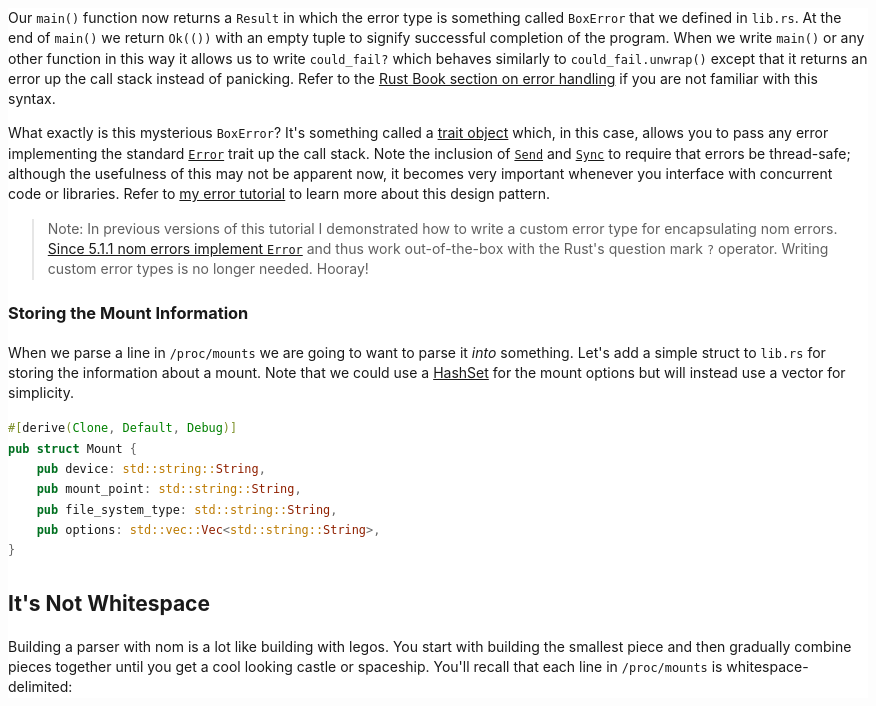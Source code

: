 
Our `main()` function now returns a `Result` in which the error type is
something called `BoxError` that we defined in `lib.rs`. At the end of `main()`
we return `Ok(())` with an empty tuple to signify successful completion of the
program. When we write `main()` or any other function in this way it allows us
to write `could_fail?` which behaves similarly to `could_fail.unwrap()` except
that it returns an error up the call stack instead of panicking. Refer to the
[Rust Book section on error handling](https://doc.rust-lang.org/book/ch09-02-recoverable-errors-with-result.html)
if you are not familiar with this syntax.

What exactly is this mysterious `BoxError`? It's something called a
[trait object](https://doc.rust-lang.org/reference/types/trait-object.html)
which, in this case, allows you to pass any error implementing the standard
[`Error`](https://doc.rust-lang.org/std/error/trait.Error.html) trait up the
call stack. Note the inclusion of
[`Send`](https://doc.rust-lang.org/std/marker/trait.Send.html) and
[`Sync`](https://doc.rust-lang.org/std/marker/trait.Sync.html) to require that
errors be thread-safe; although the usefulness of this may not be apparent now,
it becomes very important whenever you interface with concurrent code or
libraries. Refer to
[my error tutorial](https://benkay86.github.io/rust-error-tutorial.html) to
learn more about this design pattern.

> Note: In previous versions of this tutorial I demonstrated how to write a
> custom error type for encapsulating nom errors.
> [Since 5.1.1 nom errors implement `Error`](https://github.com/Geal/nom/pull/1043)
> and thus work out-of-the-box with the Rust's question mark `?` operator.
> Writing custom error types is no longer needed. Hooray!

### Storing the Mount Information

When we parse a line in `/proc/mounts` we are going to want to parse it _into_
something. Let's add a simple struct to `lib.rs` for storing the information
about a mount. Note that we could use a
[HashSet](https://doc.rust-lang.org/std/collections/struct.HashSet.html) for the
mount options but will instead use a vector for simplicity.

```rust
#[derive(Clone, Default, Debug)]
pub struct Mount {
	pub device: std::string::String,
	pub mount_point: std::string::String,
	pub file_system_type: std::string::String,
	pub options: std::vec::Vec<std::string::String>,
}
```

## It's Not Whitespace

Building a parser with nom is a lot like building with legos. You start with
building the smallest piece and then gradually combine pieces together until you
get a cool looking castle or spaceship. You'll recall that each line in
`/proc/mounts` is whitespace-delimited:
